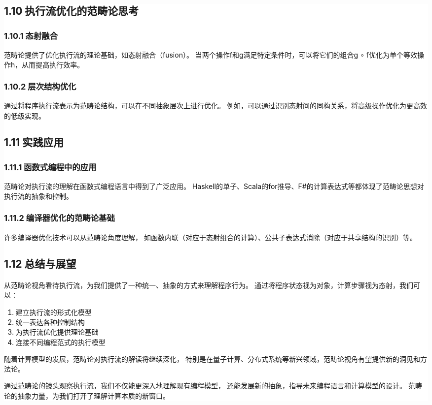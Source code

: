 ## 1.10 执行流优化的范畴论思考

### 1.10.1 态射融合

范畴论提供了优化执行流的理论基础，如态射融合（fusion）。
当两个操作f和g满足特定条件时，可以将它们的组合g ∘ f优化为单个等效操作h，从而提高执行效率。

### 1.10.2 层次结构优化

通过将程序执行流表示为范畴论结构，可以在不同抽象层次上进行优化。
例如，可以通过识别态射间的同构关系，将高级操作优化为更高效的低级实现。

## 1.11 实践应用

### 1.11.1 函数式编程中的应用

范畴论对执行流的理解在函数式编程语言中得到了广泛应用。
Haskell的单子、Scala的for推导、F#的计算表达式等都体现了范畴论思想对执行流的抽象和控制。

### 1.11.2 编译器优化的范畴论基础

许多编译器优化技术可以从范畴论角度理解，
如函数内联（对应于态射组合的计算）、公共子表达式消除（对应于共享结构的识别）等。

## 1.12 总结与展望

从范畴论视角看待执行流，为我们提供了一种统一、抽象的方式来理解程序行为。
通过将程序状态视为对象，计算步骤视为态射，我们可以：

1. 建立执行流的形式化模型
2. 统一表达各种控制结构
3. 为执行流优化提供理论基础
4. 连接不同编程范式的执行模型

随着计算模型的发展，范畴论对执行流的解读将继续深化，
特别是在量子计算、分布式系统等新兴领域，范畴论视角有望提供新的洞见和方法论。

通过范畴论的镜头观察执行流，我们不仅能更深入地理解现有编程模型，
还能发展新的抽象，指导未来编程语言和计算模型的设计。
范畴论的抽象力量，为我们打开了理解计算本质的新窗口。
